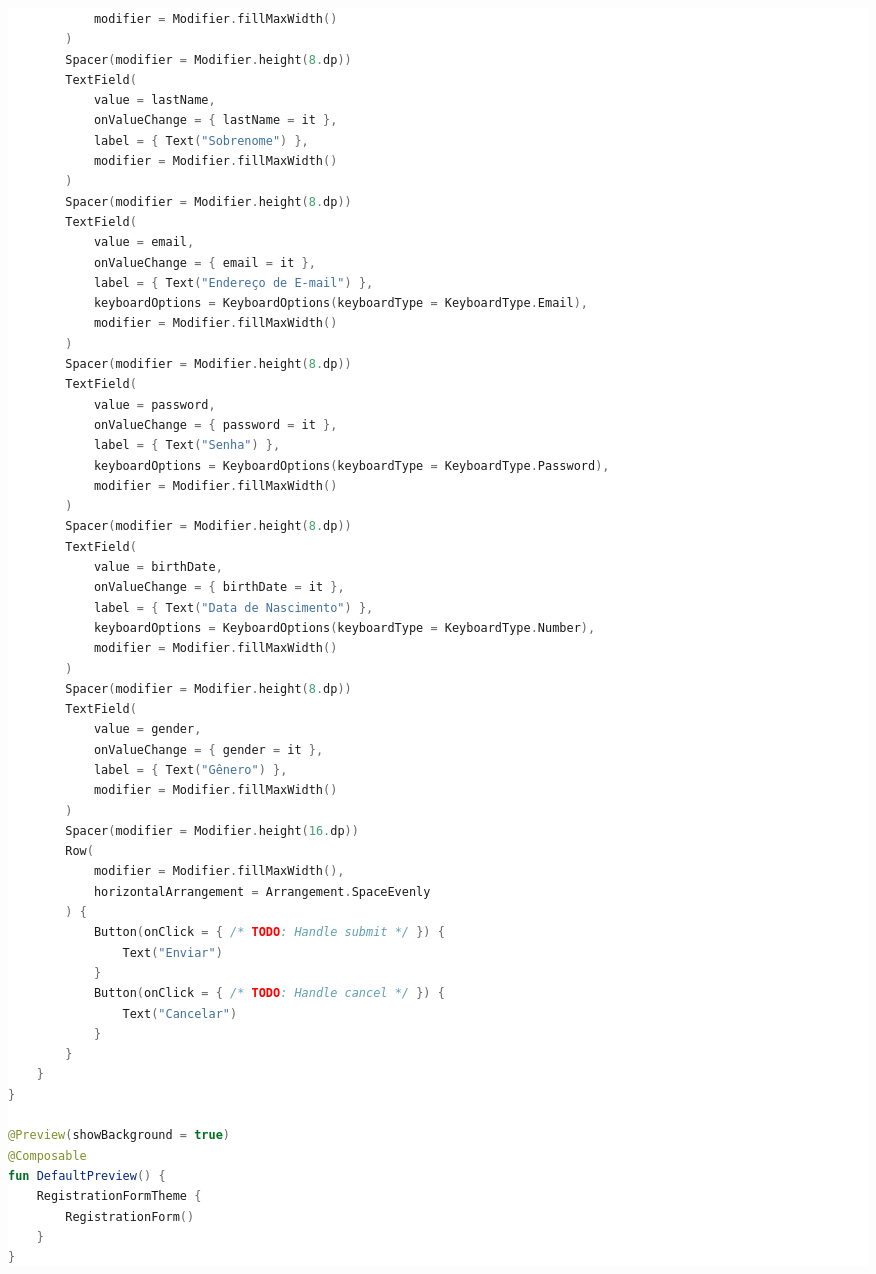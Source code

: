 ```kotlin
            modifier = Modifier.fillMaxWidth()
        )
        Spacer(modifier = Modifier.height(8.dp))
        TextField(
            value = lastName,
            onValueChange = { lastName = it },
            label = { Text("Sobrenome") },
            modifier = Modifier.fillMaxWidth()
        )
        Spacer(modifier = Modifier.height(8.dp))
        TextField(
            value = email,
            onValueChange = { email = it },
            label = { Text("Endereço de E-mail") },
            keyboardOptions = KeyboardOptions(keyboardType = KeyboardType.Email),
            modifier = Modifier.fillMaxWidth()
        )
        Spacer(modifier = Modifier.height(8.dp))
        TextField(
            value = password,
            onValueChange = { password = it },
            label = { Text("Senha") },
            keyboardOptions = KeyboardOptions(keyboardType = KeyboardType.Password),
            modifier = Modifier.fillMaxWidth()
        )
        Spacer(modifier = Modifier.height(8.dp))
        TextField(
            value = birthDate,
            onValueChange = { birthDate = it },
            label = { Text("Data de Nascimento") },
            keyboardOptions = KeyboardOptions(keyboardType = KeyboardType.Number),
            modifier = Modifier.fillMaxWidth()
        )
        Spacer(modifier = Modifier.height(8.dp))
        TextField(
            value = gender,
            onValueChange = { gender = it },
            label = { Text("Gênero") },
            modifier = Modifier.fillMaxWidth()
        )
        Spacer(modifier = Modifier.height(16.dp))
        Row(
            modifier = Modifier.fillMaxWidth(),
            horizontalArrangement = Arrangement.SpaceEvenly
        ) {
            Button(onClick = { /* TODO: Handle submit */ }) {
                Text("Enviar")
            }
            Button(onClick = { /* TODO: Handle cancel */ }) {
                Text("Cancelar")
            }
        }
    }
}

@Preview(showBackground = true)
@Composable
fun DefaultPreview() {
    RegistrationFormTheme {
        RegistrationForm()
    }
}
```
